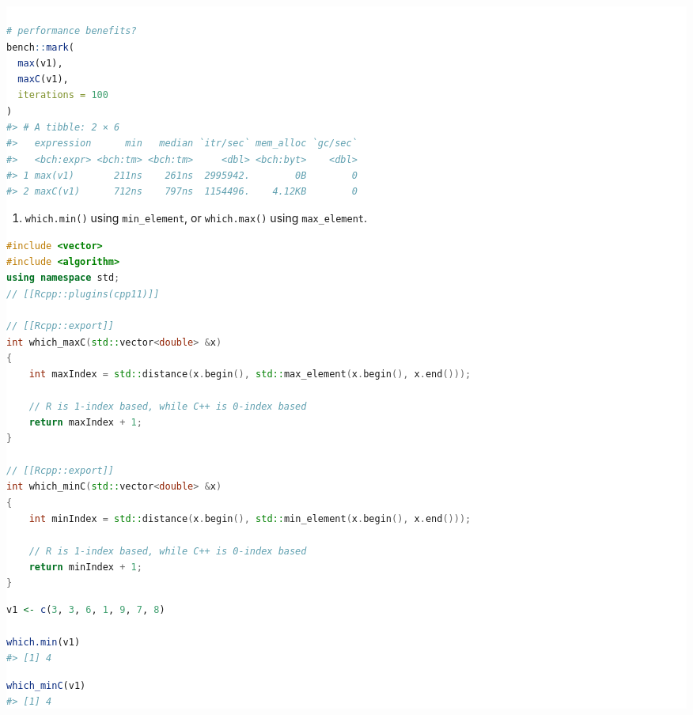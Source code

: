 ``` r

# performance benefits?
bench::mark(
  max(v1),
  maxC(v1),
  iterations = 100
)
#> # A tibble: 2 × 6
#>   expression      min   median `itr/sec` mem_alloc `gc/sec`
#>   <bch:expr> <bch:tm> <bch:tm>     <dbl> <bch:byt>    <dbl>
#> 1 max(v1)       211ns    261ns  2995942.        0B        0
#> 2 maxC(v1)      712ns    797ns  1154496.    4.12KB        0
```

1. `which.min()` using `min_element`, or `which.max()` using `max_element`.


``` cpp
#include <vector>
#include <algorithm>
using namespace std;
// [[Rcpp::plugins(cpp11)]]

// [[Rcpp::export]]
int which_maxC(std::vector<double> &x)
{
    int maxIndex = std::distance(x.begin(), std::max_element(x.begin(), x.end()));
  
    // R is 1-index based, while C++ is 0-index based
    return maxIndex + 1;
}

// [[Rcpp::export]]
int which_minC(std::vector<double> &x)
{
    int minIndex = std::distance(x.begin(), std::min_element(x.begin(), x.end()));
  
    // R is 1-index based, while C++ is 0-index based
    return minIndex + 1;
}
```



``` r
v1 <- c(3, 3, 6, 1, 9, 7, 8)

which.min(v1)
#> [1] 4
```

``` r
which_minC(v1)
#> [1] 4
```
